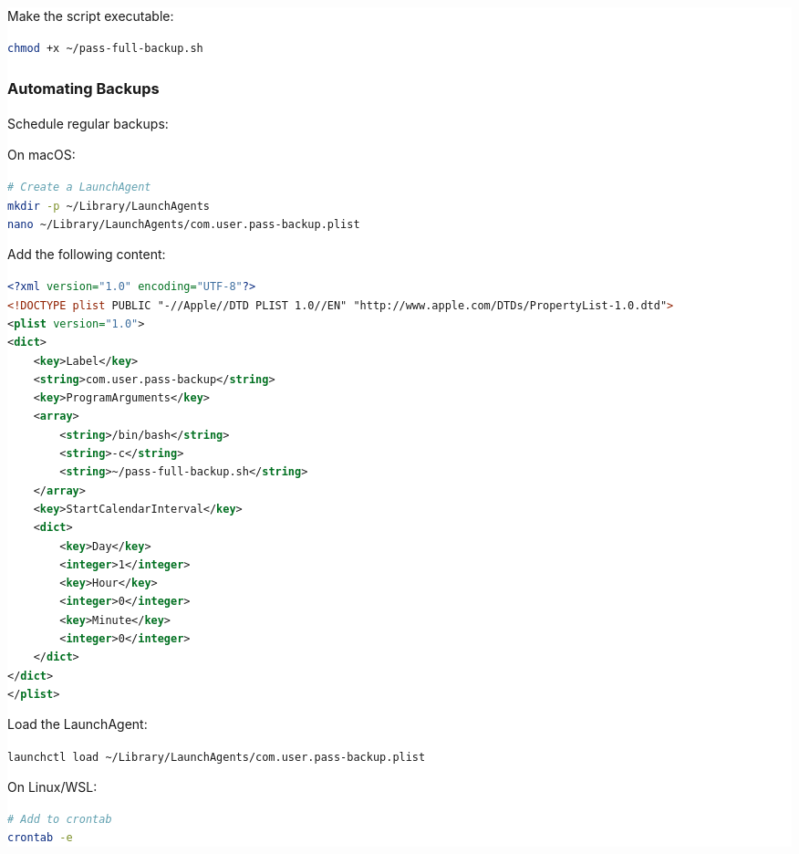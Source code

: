 Make the script executable:

```bash
chmod +x ~/pass-full-backup.sh
```

### Automating Backups

Schedule regular backups:

On macOS:
```bash
# Create a LaunchAgent
mkdir -p ~/Library/LaunchAgents
nano ~/Library/LaunchAgents/com.user.pass-backup.plist
```

Add the following content:
```xml
<?xml version="1.0" encoding="UTF-8"?>
<!DOCTYPE plist PUBLIC "-//Apple//DTD PLIST 1.0//EN" "http://www.apple.com/DTDs/PropertyList-1.0.dtd">
<plist version="1.0">
<dict>
    <key>Label</key>
    <string>com.user.pass-backup</string>
    <key>ProgramArguments</key>
    <array>
        <string>/bin/bash</string>
        <string>-c</string>
        <string>~/pass-full-backup.sh</string>
    </array>
    <key>StartCalendarInterval</key>
    <dict>
        <key>Day</key>
        <integer>1</integer>
        <key>Hour</key>
        <integer>0</integer>
        <key>Minute</key>
        <integer>0</integer>
    </dict>
</dict>
</plist>
```

Load the LaunchAgent:
```bash
launchctl load ~/Library/LaunchAgents/com.user.pass-backup.plist
```

On Linux/WSL:
```bash
# Add to crontab
crontab -e
```
